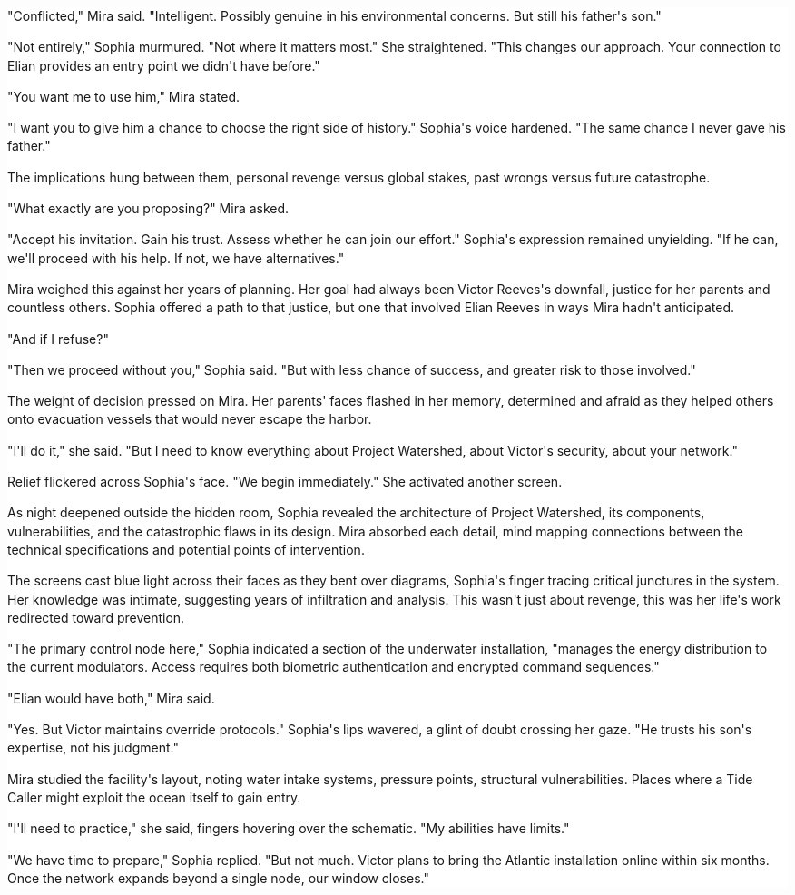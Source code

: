 "Conflicted," Mira said. "Intelligent. Possibly genuine in his environmental concerns. But still his father's son."

"Not entirely," Sophia murmured. "Not where it matters most." She straightened. "This changes our approach. Your connection to Elian provides an entry point we didn't have before."

"You want me to use him," Mira stated.

"I want you to give him a chance to choose the right side of history." Sophia's voice hardened. "The same chance I never gave his father."

The implications hung between them, personal revenge versus global stakes, past wrongs versus future catastrophe.

"What exactly are you proposing?" Mira asked.

"Accept his invitation. Gain his trust. Assess whether he can join our effort." Sophia's expression remained unyielding. "If he can, we'll proceed with his help. If not, we have alternatives."

Mira weighed this against her years of planning. Her goal had always been Victor Reeves's downfall, justice for her parents and countless others. Sophia offered a path to that justice, but one that involved Elian Reeves in ways Mira hadn't anticipated.

"And if I refuse?"

"Then we proceed without you," Sophia said. "But with less chance of success, and greater risk to those involved."

The weight of decision pressed on Mira. Her parents' faces flashed in her memory, determined and afraid as they helped others onto evacuation vessels that would never escape the harbor.

"I'll do it," she said. "But I need to know everything about Project Watershed, about Victor's security, about your network."

Relief flickered across Sophia's face. "We begin immediately." She activated another screen.

As night deepened outside the hidden room, Sophia revealed the architecture of Project Watershed, its components, vulnerabilities, and the catastrophic flaws in its design. Mira absorbed each detail, mind mapping connections between the technical specifications and potential points of intervention.

The screens cast blue light across their faces as they bent over diagrams, Sophia's finger tracing critical junctures in the system. Her knowledge was intimate, suggesting years of infiltration and analysis. This wasn't just about revenge, this was her life's work redirected toward prevention.

"The primary control node here," Sophia indicated a section of the underwater installation, "manages the energy distribution to the current modulators. Access requires both biometric authentication and encrypted command sequences."

"Elian would have both," Mira said.

"Yes. But Victor maintains override protocols." Sophia's lips wavered, a glint of doubt crossing her gaze. "He trusts his son's expertise, not his judgment."

Mira studied the facility's layout, noting water intake systems, pressure points, structural vulnerabilities. Places where a Tide Caller might exploit the ocean itself to gain entry.

"I'll need to practice," she said, fingers hovering over the schematic. "My abilities have limits."

"We have time to prepare," Sophia replied. "But not much. Victor plans to bring the Atlantic installation online within six months. Once the network expands beyond a single node, our window closes."
